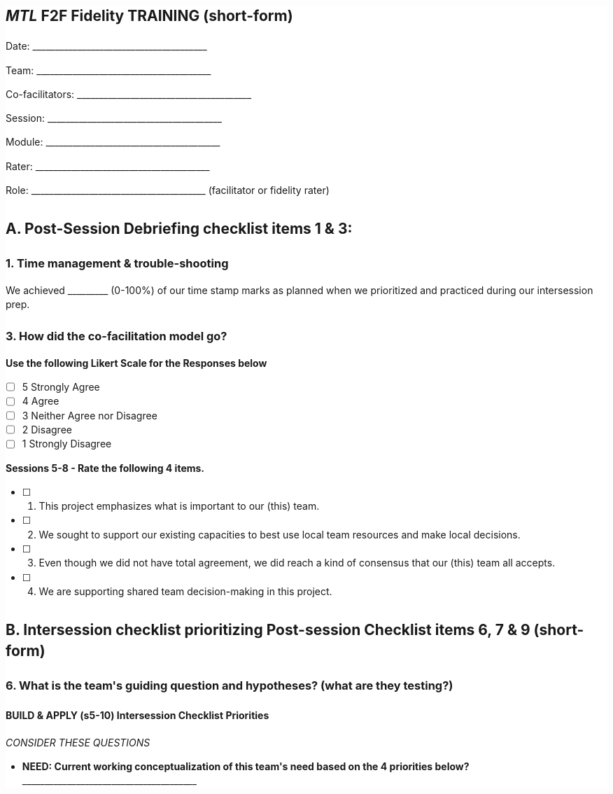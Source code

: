 ## _MTL_ F2F Fidelity TRAINING  (short-form)

Date: _______________________________________

Team: _______________________________________

Co-facilitators: _______________________________________

Session: _______________________________________

Module: _______________________________________

Rater: _______________________________________

Role: _______________________________________ (facilitator or fidelity rater)

## A. Post-Session Debriefing checklist items 1 & 3:

### 1. Time management & trouble-shooting

We achieved _________ (0-100%) of our time stamp marks as planned when we prioritized and practiced during our intersession prep.

### 3. How did the co-facilitation model go? 

**Use the following Likert Scale for the Responses below**
- [ ] 5 Strongly Agree 
- [ ] 4 Agree 
- [ ] 3 Neither Agree nor Disagree 
- [ ] 2 Disagree 
- [ ] 1 Strongly Disagree

**Sessions 5-8 - Rate the following 4 items.** 
- [ ] 1. This project emphasizes what is important to our (this) team.
- [ ] 2. We sought to support our existing capacities to best use local team resources and make local decisions.
- [ ] 3. Even though we did not have total agreement, we did reach a kind of consensus that our (this) team all accepts.
- [ ] 4. We are supporting shared team decision-making in this project.

## B. Intersession checklist prioritizing Post-session Checklist items 6, 7 & 9 (short-form)

### 6. What is the team's guiding question and hypotheses? (what are they testing?)

#### BUILD & APPLY (s5-10) Intersession Checklist Priorities

_CONSIDER THESE QUESTIONS_
- **NEED: Current working conceptualization of this team's need based on the 4 priorities below?**  _______________________________________
